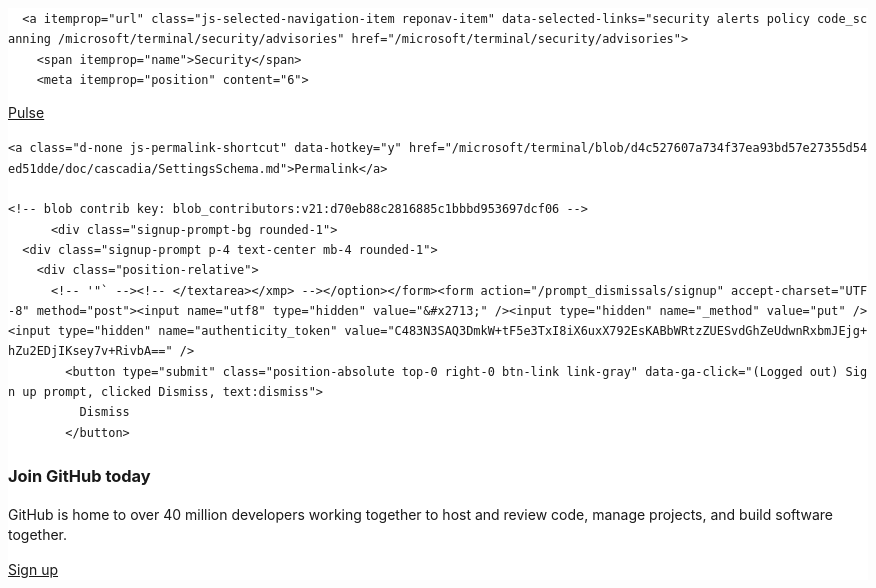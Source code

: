 
      <a itemprop="url" class="js-selected-navigation-item reponav-item" data-selected-links="security alerts policy code_scanning /microsoft/terminal/security/advisories" href="/microsoft/terminal/security/advisories">
        <span itemprop="name">Security</span>
        <meta itemprop="position" content="6">
</a>
      <a class="js-selected-navigation-item reponav-item" data-selected-links="pulse /microsoft/terminal/pulse" href="/microsoft/terminal/pulse">
        Pulse
</a>

  </nav>
</div>


  </div>
<div class="container-lg clearfix new-discussion-timeline experiment-repo-nav  p-responsive">
  <div class="repository-content ">

    
    


  


    <a class="d-none js-permalink-shortcut" data-hotkey="y" href="/microsoft/terminal/blob/d4c527607a734f37ea93bd57e27355d54ed51dde/doc/cascadia/SettingsSchema.md">Permalink</a>

    <!-- blob contrib key: blob_contributors:v21:d70eb88c2816885c1bbbd953697dcf06 -->
          <div class="signup-prompt-bg rounded-1">
      <div class="signup-prompt p-4 text-center mb-4 rounded-1">
        <div class="position-relative">
          <!-- '"` --><!-- </textarea></xmp> --></option></form><form action="/prompt_dismissals/signup" accept-charset="UTF-8" method="post"><input name="utf8" type="hidden" value="&#x2713;" /><input type="hidden" name="_method" value="put" /><input type="hidden" name="authenticity_token" value="C483N3SAQ3DmkW+tF5e3TxI8iX6uxX792EsKABbWRtzZUESvdGhZeUdwnRxbmJEjg+hZu2EDjIKsey7v+RivbA==" />
            <button type="submit" class="position-absolute top-0 right-0 btn-link link-gray" data-ga-click="(Logged out) Sign up prompt, clicked Dismiss, text:dismiss">
              Dismiss
            </button>
</form>          <h3 class="pt-2">Join GitHub today</h3>
          <p class="col-6 mx-auto">GitHub is home to over 40 million developers working together to host and review code, manage projects, and build software together.</p>
          <a class="btn btn-primary" data-hydro-click="{&quot;event_type&quot;:&quot;authentication.click&quot;,&quot;payload&quot;:{&quot;location_in_page&quot;:&quot;files signup prompt&quot;,&quot;repository_id&quot;:null,&quot;auth_type&quot;:&quot;SIGN_UP&quot;,&quot;client_id&quot;:null,&quot;originating_request_id&quot;:&quot;37AC:536F:17B585:21E714:5E16FC8E&quot;,&quot;originating_url&quot;:&quot;https://github.com/microsoft/terminal/blob/master/doc/cascadia/SettingsSchema.md&quot;,&quot;referrer&quot;:null,&quot;user_id&quot;:null}}" data-hydro-click-hmac="1971f356fecd8b0af6bc075e951b2c307df7387387e1053be9ff79f2268dd2ef" data-ga-click="(Logged out) Sign up prompt, clicked Sign up, text:sign-up" href="/join?source=prompt-blob-show&amp;source_repo=microsoft%2Fterminal">Sign up</a>
        </div>
      </div>
    </div>
